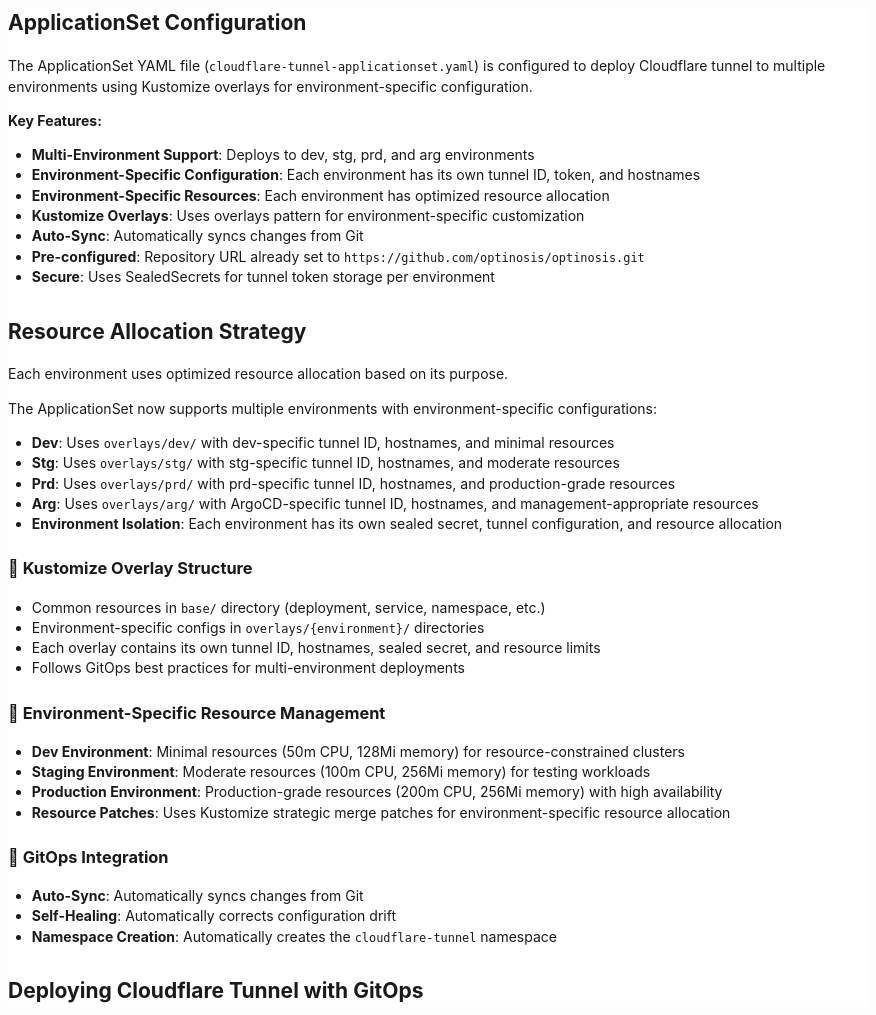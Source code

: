 ## ApplicationSet Configuration

The ApplicationSet YAML file (`cloudflare-tunnel-applicationset.yaml`) is configured to deploy Cloudflare tunnel to multiple environments using Kustomize overlays for environment-specific configuration.

**Key Features:**
- **Multi-Environment Support**: Deploys to dev, stg, prd, and arg environments
- **Environment-Specific Configuration**: Each environment has its own tunnel ID, token, and hostnames
- **Environment-Specific Resources**: Each environment has optimized resource allocation
- **Kustomize Overlays**: Uses overlays pattern for environment-specific customization
- **Auto-Sync**: Automatically syncs changes from Git
- **Pre-configured**: Repository URL already set to `https://github.com/optinosis/optinosis.git`
- **Secure**: Uses SealedSecrets for tunnel token storage per environment

## Resource Allocation Strategy

Each environment uses optimized resource allocation based on its purpose.

The ApplicationSet now supports multiple environments with environment-specific configurations:
- **Dev**: Uses `overlays/dev/` with dev-specific tunnel ID, hostnames, and minimal resources
- **Stg**: Uses `overlays/stg/` with stg-specific tunnel ID, hostnames, and moderate resources  
- **Prd**: Uses `overlays/prd/` with prd-specific tunnel ID, hostnames, and production-grade resources
- **Arg**: Uses `overlays/arg/` with ArgoCD-specific tunnel ID, hostnames, and management-appropriate resources
- **Environment Isolation**: Each environment has its own sealed secret, tunnel configuration, and resource allocation

### 📁 **Kustomize Overlay Structure**
- Common resources in `base/` directory (deployment, service, namespace, etc.)
- Environment-specific configs in `overlays/{environment}/` directories
- Each overlay contains its own tunnel ID, hostnames, sealed secret, and resource limits
- Follows GitOps best practices for multi-environment deployments

### 🔧 **Environment-Specific Resource Management**
- **Dev Environment**: Minimal resources (50m CPU, 128Mi memory) for resource-constrained clusters
- **Staging Environment**: Moderate resources (100m CPU, 256Mi memory) for testing workloads
- **Production Environment**: Production-grade resources (200m CPU, 256Mi memory) with high availability
- **Resource Patches**: Uses Kustomize strategic merge patches for environment-specific resource allocation

### 🔄 **GitOps Integration**
- **Auto-Sync**: Automatically syncs changes from Git
- **Self-Healing**: Automatically corrects configuration drift
- **Namespace Creation**: Automatically creates the `cloudflare-tunnel` namespace

## Deploying Cloudflare Tunnel with GitOps
